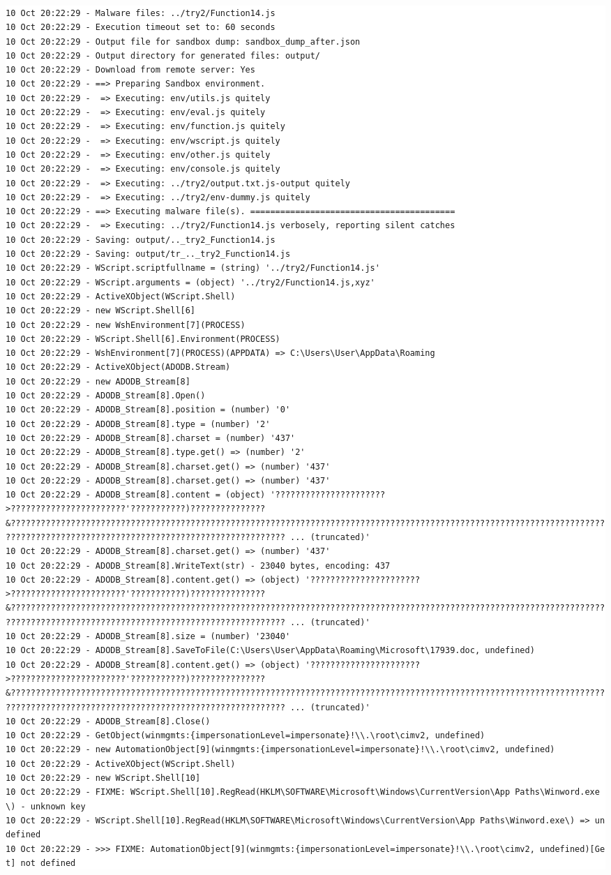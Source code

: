 ```
10 Oct 20:22:29 - Malware files: ../try2/Function14.js
10 Oct 20:22:29 - Execution timeout set to: 60 seconds
10 Oct 20:22:29 - Output file for sandbox dump: sandbox_dump_after.json
10 Oct 20:22:29 - Output directory for generated files: output/
10 Oct 20:22:29 - Download from remote server: Yes
10 Oct 20:22:29 - ==> Preparing Sandbox environment.
10 Oct 20:22:29 -  => Executing: env/utils.js quitely
10 Oct 20:22:29 -  => Executing: env/eval.js quitely
10 Oct 20:22:29 -  => Executing: env/function.js quitely
10 Oct 20:22:29 -  => Executing: env/wscript.js quitely
10 Oct 20:22:29 -  => Executing: env/other.js quitely
10 Oct 20:22:29 -  => Executing: env/console.js quitely
10 Oct 20:22:29 -  => Executing: ../try2/output.txt.js-output quitely
10 Oct 20:22:29 -  => Executing: ../try2/env-dummy.js quitely
10 Oct 20:22:29 - ==> Executing malware file(s). =========================================
10 Oct 20:22:29 -  => Executing: ../try2/Function14.js verbosely, reporting silent catches
10 Oct 20:22:29 - Saving: output/.._try2_Function14.js
10 Oct 20:22:29 - Saving: output/tr_.._try2_Function14.js
10 Oct 20:22:29 - WScript.scriptfullname = (string) '../try2/Function14.js'
10 Oct 20:22:29 - WScript.arguments = (object) '../try2/Function14.js,xyz'
10 Oct 20:22:29 - ActiveXObject(WScript.Shell)
10 Oct 20:22:29 - new WScript.Shell[6]
10 Oct 20:22:29 - new WshEnvironment[7](PROCESS)
10 Oct 20:22:29 - WScript.Shell[6].Environment(PROCESS)
10 Oct 20:22:29 - WshEnvironment[7](PROCESS)(APPDATA) => C:\Users\User\AppData\Roaming
10 Oct 20:22:29 - ActiveXObject(ADODB.Stream)
10 Oct 20:22:29 - new ADODB_Stream[8]
10 Oct 20:22:29 - ADODB_Stream[8].Open()
10 Oct 20:22:29 - ADODB_Stream[8].position = (number) '0'
10 Oct 20:22:29 - ADODB_Stream[8].type = (number) '2'
10 Oct 20:22:29 - ADODB_Stream[8].charset = (number) '437'
10 Oct 20:22:29 - ADODB_Stream[8].type.get() => (number) '2'
10 Oct 20:22:29 - ADODB_Stream[8].charset.get() => (number) '437'
10 Oct 20:22:29 - ADODB_Stream[8].charset.get() => (number) '437'
10 Oct 20:22:29 - ADODB_Stream[8].content = (object) '??????????????????????>???????????????????????'???????????)???????????????&??????????????????????????????????????????????????????????????????????????????????????????????????????????????????????????????????????????????????????????????????????????????? ... (truncated)'
10 Oct 20:22:29 - ADODB_Stream[8].charset.get() => (number) '437'
10 Oct 20:22:29 - ADODB_Stream[8].WriteText(str) - 23040 bytes, encoding: 437
10 Oct 20:22:29 - ADODB_Stream[8].content.get() => (object) '??????????????????????>???????????????????????'???????????)???????????????&??????????????????????????????????????????????????????????????????????????????????????????????????????????????????????????????????????????????????????????????????????????????? ... (truncated)'
10 Oct 20:22:29 - ADODB_Stream[8].size = (number) '23040'
10 Oct 20:22:29 - ADODB_Stream[8].SaveToFile(C:\Users\User\AppData\Roaming\Microsoft\17939.doc, undefined)
10 Oct 20:22:29 - ADODB_Stream[8].content.get() => (object) '??????????????????????>???????????????????????'???????????)???????????????&??????????????????????????????????????????????????????????????????????????????????????????????????????????????????????????????????????????????????????????????????????????????? ... (truncated)'
10 Oct 20:22:29 - ADODB_Stream[8].Close()
10 Oct 20:22:29 - GetObject(winmgmts:{impersonationLevel=impersonate}!\\.\root\cimv2, undefined)
10 Oct 20:22:29 - new AutomationObject[9](winmgmts:{impersonationLevel=impersonate}!\\.\root\cimv2, undefined)
10 Oct 20:22:29 - ActiveXObject(WScript.Shell)
10 Oct 20:22:29 - new WScript.Shell[10]
10 Oct 20:22:29 - FIXME: WScript.Shell[10].RegRead(HKLM\SOFTWARE\Microsoft\Windows\CurrentVersion\App Paths\Winword.exe\) - unknown key
10 Oct 20:22:29 - WScript.Shell[10].RegRead(HKLM\SOFTWARE\Microsoft\Windows\CurrentVersion\App Paths\Winword.exe\) => undefined
10 Oct 20:22:29 - >>> FIXME: AutomationObject[9](winmgmts:{impersonationLevel=impersonate}!\\.\root\cimv2, undefined)[Get] not defined
```